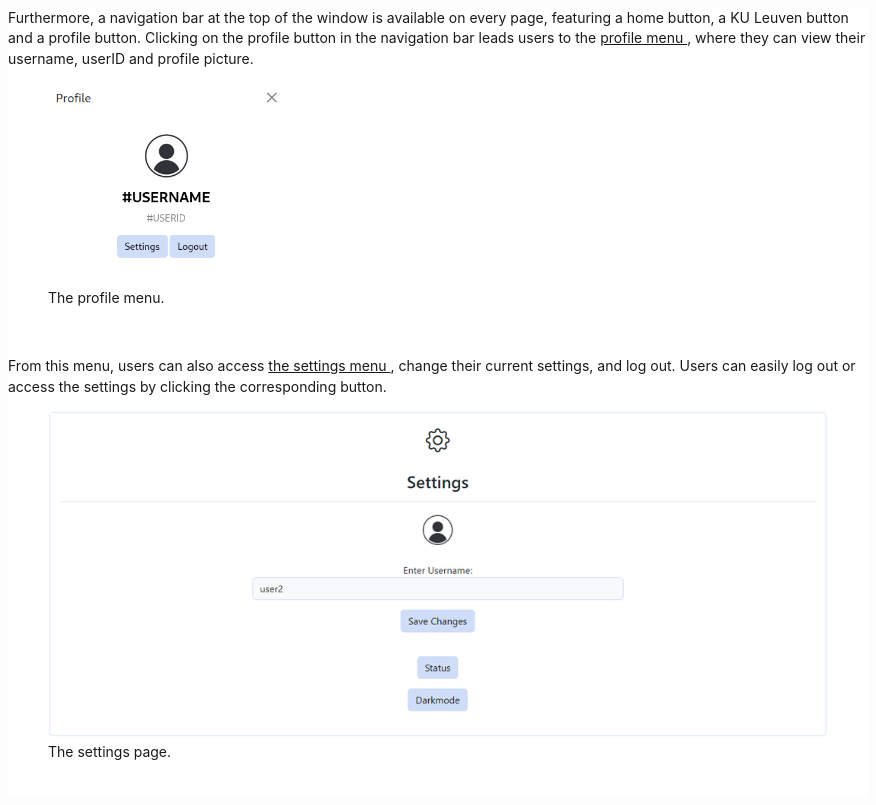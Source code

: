 Furthermore, a navigation bar at the top of the window is available on every page,
featuring a home button, a KU Leuven button and a profile button.
Clicking on the profile button in the navigation bar leads users to the
<a href="#fig:profile_menu"> profile menu </a>, where they can view their
username, userID and profile picture.

<figure id="fig:profile_menu">
<img src="/assets/images/2023-05-29/profile_sidebar.png" style="width:30.0%" />
<figcaption>The profile menu.</figcaption>
</figure> <br>

From this menu, users can also access
<a href="#fig:settings"> the settings menu </a>, change their current settings,
and log out. Users can easily log out or access the settings by clicking the
corresponding button.  

<figure id="fig:settings">
<img src="/assets/images/2023-05-29/settings.png" style="width:110.0%" />
<figcaption>The settings page.</figcaption>
</figure> <br>
